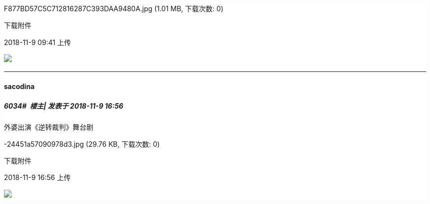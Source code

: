 



F877BD57C5C712816287C393DAA9480A.jpg
(1.01 MB, 下载次数: 0)




下载附件


2018-11-9 09:41 上传









<img src="https://img.saraba1st.com/forum/201811/09/094146btgiyucsxy4iygyy.jpg" referrerpolicy="no-referrer">












*****

####  sacodina  
##### 6034#         楼主| 发表于 2018-11-9 16:56




外婆出演《逆转裁判》舞台剧






-24451a57090978d3.jpg
(29.76 KB, 下载次数: 0)




下载附件


2018-11-9 16:56 上传









<img src="https://img.saraba1st.com/forum/201811/09/165605gfj7cunctqntvizz.jpg" referrerpolicy="no-referrer">






